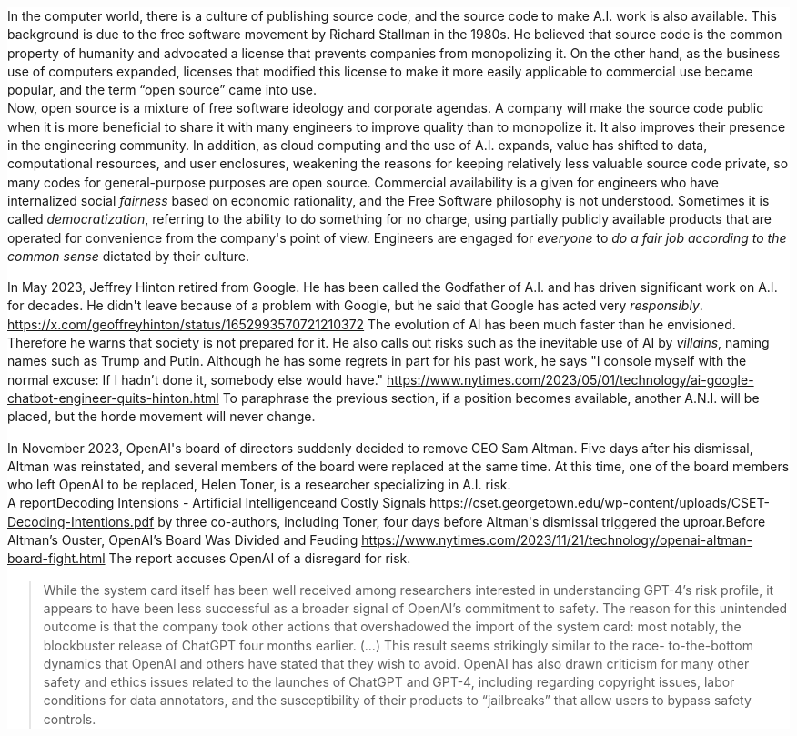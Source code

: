 In the computer world, there is a culture of publishing source code, and the source code to make A.I. work is also available.
This background is due to the free software movement by Richard Stallman in the 1980s.
He believed that source code is the common property of humanity and advocated a license that prevents companies from monopolizing it.
On the other hand, as the business use of computers expanded, licenses that modified this license to make it more easily applicable to commercial use became popular, and the term “open source” came into use.  
Now, open source is a mixture of free software ideology and corporate agendas.
A company will make the source code public when it is more beneficial to share it with many engineers to improve quality than to monopolize it.
It also improves their presence in the engineering community.
In addition, as cloud computing and the use of A.I. expands, value has shifted to data, computational resources, and user enclosures, weakening the reasons for keeping relatively less valuable source code private, so many codes for general-purpose purposes are open source.
Commercial availability is a given for engineers who have internalized social *fairness* based on economic rationality, and the Free Software philosophy is not understood.
Sometimes it is called *democratization*, referring to the ability to do something for no charge, using partially publicly available products that are operated for convenience from the company's point of view.
Engineers are engaged for *everyone* to *do a fair job according to the common sense* dictated by their culture.

In May 2023, Jeffrey Hinton retired from Google.
He has been called the Godfather of A.I. and has driven significant work on A.I. for decades.
He didn't leave because of a problem with Google, but he said that Google has acted very *responsibly*.<span class="footnote">
https://x.com/geoffreyhinton/status/1652993570721210372
</span>
The evolution of AI has been much faster than he envisioned. Therefore he warns that society is not prepared for it. He also calls out risks such as the inevitable use of AI by *villains*, naming names such as Trump and Putin.
Although he has some regrets in part for his past work, he says "I console myself with the normal excuse: If I hadn’t done it, somebody else would have."<span class="footnote">
https://www.nytimes.com/2023/05/01/technology/ai-google-chatbot-engineer-quits-hinton.html</span>
To paraphrase the previous section, if a position becomes available, another A.N.I. will be placed, but the horde movement will never change.

In November 2023, OpenAI's board of directors suddenly decided to remove CEO Sam Altman.
Five days after his dismissal, Altman was reinstated, and several members of the board were replaced at the same time.
At this time, one of the board members who left OpenAI to be replaced, Helen Toner, is a researcher specializing in A.I. risk.  
A report<span class="footnote">Decoding Intensions - Artificial Intelligenceand Costly Signals
https://cset.georgetown.edu/wp-content/uploads/CSET-Decoding-Intentions.pdf
</span> by three co-authors, including Toner, four days before Altman's dismissal triggered the uproar.<span class="footnote">Before Altman’s Ouster, OpenAI’s Board Was Divided and Feuding
https://www.nytimes.com/2023/11/21/technology/openai-altman-board-fight.html</span>
The report accuses OpenAI of a disregard for risk.

> While the system card itself has been well received among researchers interested in understanding GPT-4’s risk profile, it appears to have been less successful as a broader signal of OpenAI’s commitment to safety. The reason for this unintended outcome is that the company took other actions that overshadowed the import of the system card: most notably, the blockbuster release of ChatGPT four months earlier. (...) This result seems strikingly similar to the race-
to-the-bottom dynamics that OpenAI and others have stated that they wish to avoid. OpenAI has also drawn criticism for many other safety and ethics issues related to the launches of ChatGPT and GPT-4, including regarding copyright issues, labor conditions for data annotators, and the susceptibility of their products to “jailbreaks” that allow users to bypass safety controls.
